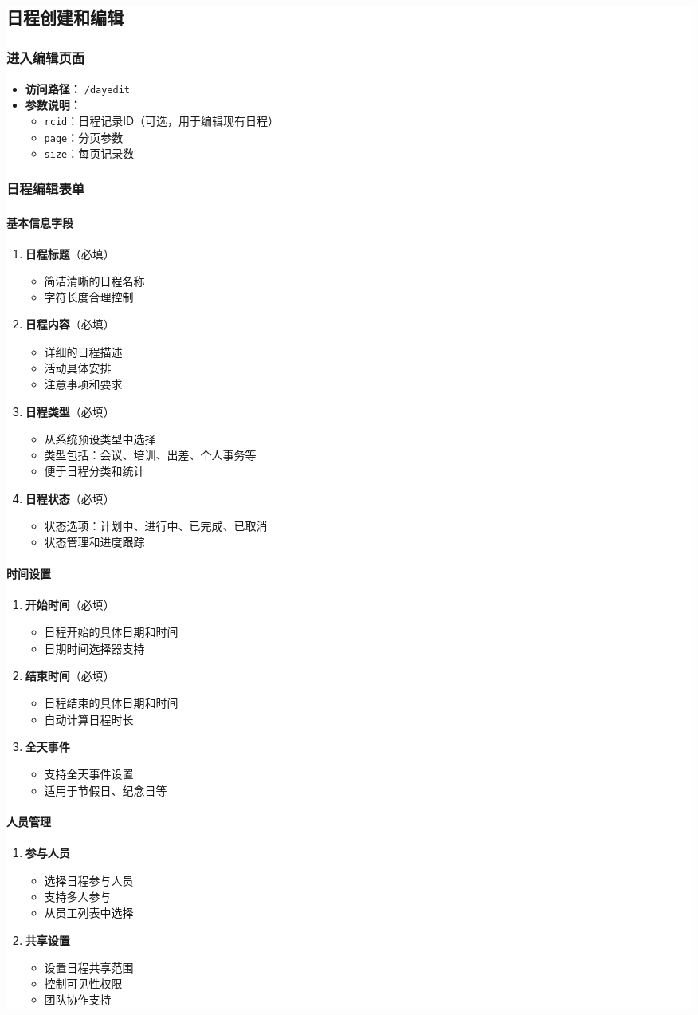 ## 日程创建和编辑

### 进入编辑页面

- **访问路径：** `/dayedit`
- **参数说明：**
  - `rcid`：日程记录ID（可选，用于编辑现有日程）
  - `page`：分页参数
  - `size`：每页记录数

### 日程编辑表单

#### 基本信息字段

1. **日程标题**（必填）
   - 简洁清晰的日程名称
   - 字符长度合理控制

2. **日程内容**（必填）
   - 详细的日程描述
   - 活动具体安排
   - 注意事项和要求

3. **日程类型**（必填）
   - 从系统预设类型中选择
   - 类型包括：会议、培训、出差、个人事务等
   - 便于日程分类和统计

4. **日程状态**（必填）
   - 状态选项：计划中、进行中、已完成、已取消
   - 状态管理和进度跟踪

#### 时间设置

1. **开始时间**（必填）
   - 日程开始的具体日期和时间
   - 日期时间选择器支持

2. **结束时间**（必填）
   - 日程结束的具体日期和时间
   - 自动计算日程时长

3. **全天事件**
   - 支持全天事件设置
   - 适用于节假日、纪念日等

#### 人员管理

1. **参与人员**
   - 选择日程参与人员
   - 支持多人参与
   - 从员工列表中选择

2. **共享设置**
   - 设置日程共享范围
   - 控制可见性权限
   - 团队协作支持

